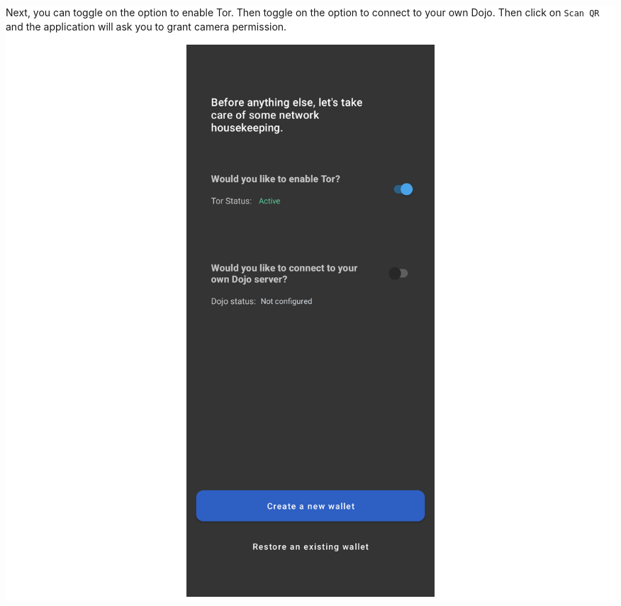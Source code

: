 Next, you can toggle on the option to enable Tor. Then toggle on the option to connect to your own Dojo. Then click on `Scan QR` and the application will ask you to grant camera permission.  

<p align="center">
  <img width="350" src="assets/SW08.png">
